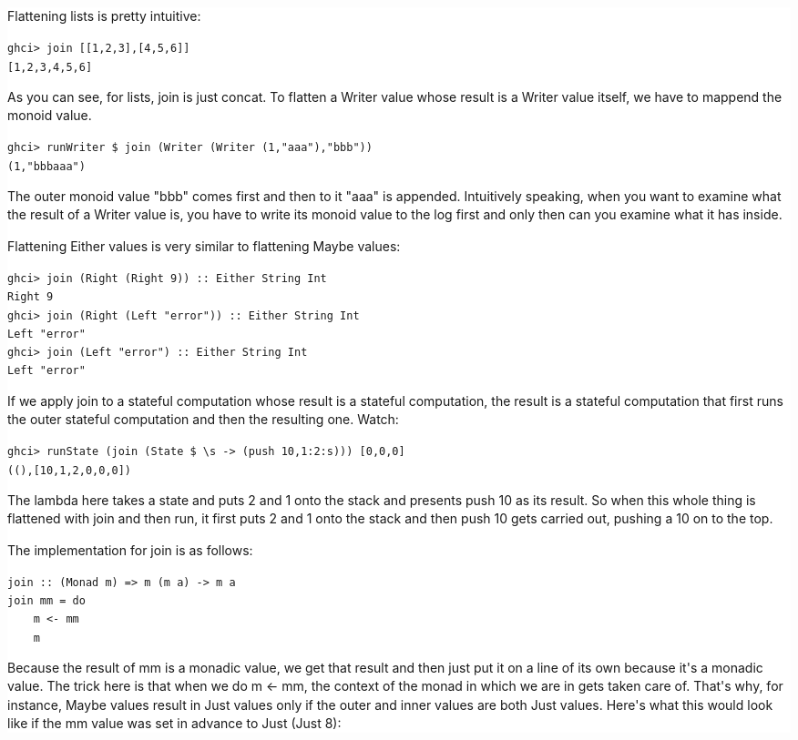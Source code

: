 Flattening lists is pretty intuitive:

~~~~ {.haskell:hs name="code"}
ghci> join [[1,2,3],[4,5,6]]
[1,2,3,4,5,6]
~~~~

As you can see, for lists, join is just concat. To flatten a Writer
value whose result is a Writer value itself, we have to mappend the
monoid value.

~~~~ {.haskell:hs name="code"}
ghci> runWriter $ join (Writer (Writer (1,"aaa"),"bbb"))
(1,"bbbaaa")
~~~~

The outer monoid value "bbb" comes first and then to it "aaa" is
appended. Intuitively speaking, when you want to examine what the result
of a Writer value is, you have to write its monoid value to the log
first and only then can you examine what it has inside.

Flattening Either values is very similar to flattening Maybe values:

~~~~ {.haskell:hs name="code"}
ghci> join (Right (Right 9)) :: Either String Int
Right 9
ghci> join (Right (Left "error")) :: Either String Int
Left "error"
ghci> join (Left "error") :: Either String Int
Left "error"
~~~~

If we apply join to a stateful computation whose result is a stateful
computation, the result is a stateful computation that first runs the
outer stateful computation and then the resulting one. Watch:

~~~~ {.haskell:hs name="code"}
ghci> runState (join (State $ \s -> (push 10,1:2:s))) [0,0,0]
((),[10,1,2,0,0,0])
~~~~

The lambda here takes a state and puts 2 and 1 onto the stack and
presents push 10 as its result. So when this whole thing is flattened
with join and then run, it first puts 2 and 1 onto the stack and then
push 10 gets carried out, pushing a 10 on to the top.

The implementation for join is as follows:

~~~~ {.haskell:hs name="code"}
join :: (Monad m) => m (m a) -> m a
join mm = do
    m <- mm
    m
~~~~

Because the result of mm is a monadic value, we get that result and then
just put it on a line of its own because it's a monadic value. The trick
here is that when we do m \<- mm, the context of the monad in which we
are in gets taken care of. That's why, for instance, Maybe values result
in Just values only if the outer and inner values are both Just values.
Here's what this would look like if the mm value was set in advance to
Just (Just 8):
